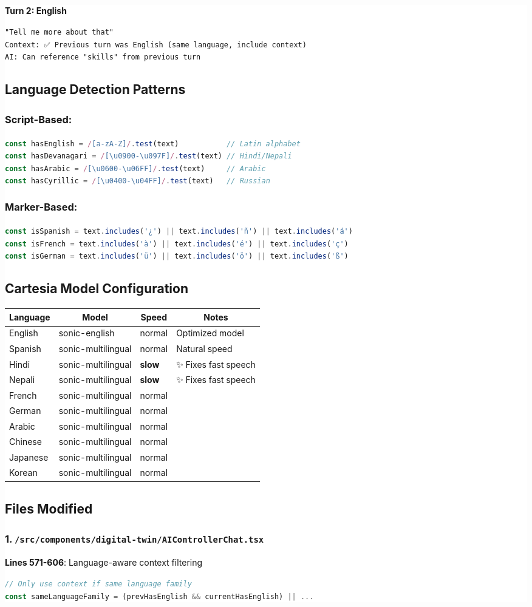 **Turn 2: English** 
```
"Tell me more about that"
Context: ✅ Previous turn was English (same language, include context)
AI: Can reference "skills" from previous turn
```

## Language Detection Patterns

### Script-Based:
```typescript
const hasEnglish = /[a-zA-Z]/.test(text)           // Latin alphabet
const hasDevanagari = /[\u0900-\u097F]/.test(text) // Hindi/Nepali
const hasArabic = /[\u0600-\u06FF]/.test(text)     // Arabic
const hasCyrillic = /[\u0400-\u04FF]/.test(text)   // Russian
```

### Marker-Based:
```typescript
const isSpanish = text.includes('¿') || text.includes('ñ') || text.includes('á')
const isFrench = text.includes('à') || text.includes('é') || text.includes('ç')
const isGerman = text.includes('ü') || text.includes('ö') || text.includes('ß')
```

## Cartesia Model Configuration

| Language | Model | Speed | Notes |
|----------|-------|-------|-------|
| English | sonic-english | normal | Optimized model |
| Spanish | sonic-multilingual | normal | Natural speed |
| Hindi | sonic-multilingual | **slow** | ✨ Fixes fast speech |
| Nepali | sonic-multilingual | **slow** | ✨ Fixes fast speech |
| French | sonic-multilingual | normal | |
| German | sonic-multilingual | normal | |
| Arabic | sonic-multilingual | normal | |
| Chinese | sonic-multilingual | normal | |
| Japanese | sonic-multilingual | normal | |
| Korean | sonic-multilingual | normal | |

## Files Modified

### 1. `/src/components/digital-twin/AIControllerChat.tsx`

**Lines 571-606**: Language-aware context filtering
```typescript
// Only use context if same language family
const sameLanguageFamily = (prevHasEnglish && currentHasEnglish) || ...
```
